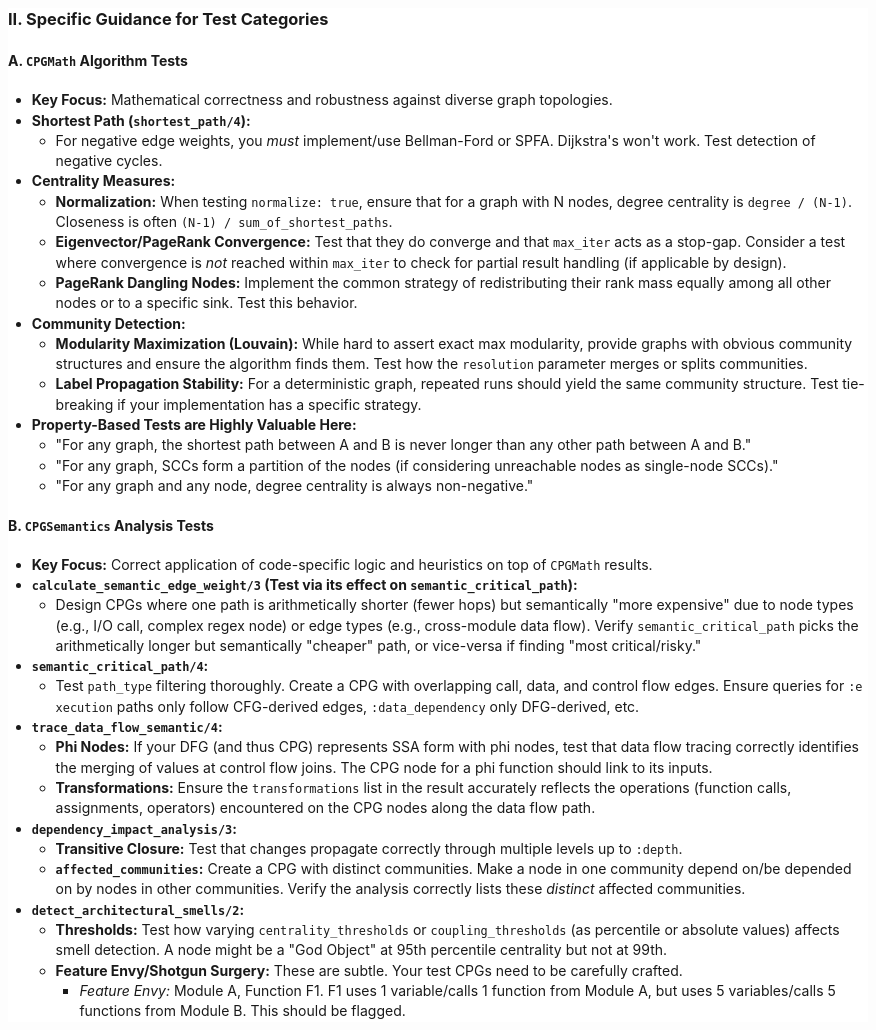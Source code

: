 ### II. Specific Guidance for Test Categories

#### A. `CPGMath` Algorithm Tests

*   **Key Focus:** Mathematical correctness and robustness against diverse graph topologies.
*   **Shortest Path (`shortest_path/4`):**
    *   For negative edge weights, you *must* implement/use Bellman-Ford or SPFA. Dijkstra's won't work. Test detection of negative cycles.
*   **Centrality Measures:**
    *   **Normalization:** When testing `normalize: true`, ensure that for a graph with N nodes, degree centrality is `degree / (N-1)`. Closeness is often `(N-1) / sum_of_shortest_paths`.
    *   **Eigenvector/PageRank Convergence:** Test that they do converge and that `max_iter` acts as a stop-gap. Consider a test where convergence is *not* reached within `max_iter` to check for partial result handling (if applicable by design).
    *   **PageRank Dangling Nodes:** Implement the common strategy of redistributing their rank mass equally among all other nodes or to a specific sink. Test this behavior.
*   **Community Detection:**
    *   **Modularity Maximization (Louvain):** While hard to assert exact max modularity, provide graphs with obvious community structures and ensure the algorithm finds them. Test how the `resolution` parameter merges or splits communities.
    *   **Label Propagation Stability:** For a deterministic graph, repeated runs should yield the same community structure. Test tie-breaking if your implementation has a specific strategy.
*   **Property-Based Tests are Highly Valuable Here:**
    *   "For any graph, the shortest path between A and B is never longer than any other path between A and B."
    *   "For any graph, SCCs form a partition of the nodes (if considering unreachable nodes as single-node SCCs)."
    *   "For any graph and any node, degree centrality is always non-negative."

#### B. `CPGSemantics` Analysis Tests

*   **Key Focus:** Correct application of code-specific logic and heuristics on top of `CPGMath` results.
*   **`calculate_semantic_edge_weight/3` (Test via its effect on `semantic_critical_path`):**
    *   Design CPGs where one path is arithmetically shorter (fewer hops) but semantically "more expensive" due to node types (e.g., I/O call, complex regex node) or edge types (e.g., cross-module data flow). Verify `semantic_critical_path` picks the arithmetically longer but semantically "cheaper" path, or vice-versa if finding "most critical/risky."
*   **`semantic_critical_path/4`:**
    *   Test `path_type` filtering thoroughly. Create a CPG with overlapping call, data, and control flow edges. Ensure queries for `:execution` paths only follow CFG-derived edges, `:data_dependency` only DFG-derived, etc.
*   **`trace_data_flow_semantic/4`:**
    *   **Phi Nodes:** If your DFG (and thus CPG) represents SSA form with phi nodes, test that data flow tracing correctly identifies the merging of values at control flow joins. The CPG node for a phi function should link to its inputs.
    *   **Transformations:** Ensure the `transformations` list in the result accurately reflects the operations (function calls, assignments, operators) encountered on the CPG nodes along the data flow path.
*   **`dependency_impact_analysis/3`:**
    *   **Transitive Closure:** Test that changes propagate correctly through multiple levels up to `:depth`.
    *   **`affected_communities`:** Create a CPG with distinct communities. Make a node in one community depend on/be depended on by nodes in other communities. Verify the analysis correctly lists these *distinct* affected communities.
*   **`detect_architectural_smells/2`:**
    *   **Thresholds:** Test how varying `centrality_thresholds` or `coupling_thresholds` (as percentile or absolute values) affects smell detection. A node might be a "God Object" at 95th percentile centrality but not at 99th.
    *   **Feature Envy/Shotgun Surgery:** These are subtle. Your test CPGs need to be carefully crafted.
        *   *Feature Envy:* Module A, Function F1. F1 uses 1 variable/calls 1 function from Module A, but uses 5 variables/calls 5 functions from Module B. This should be flagged.